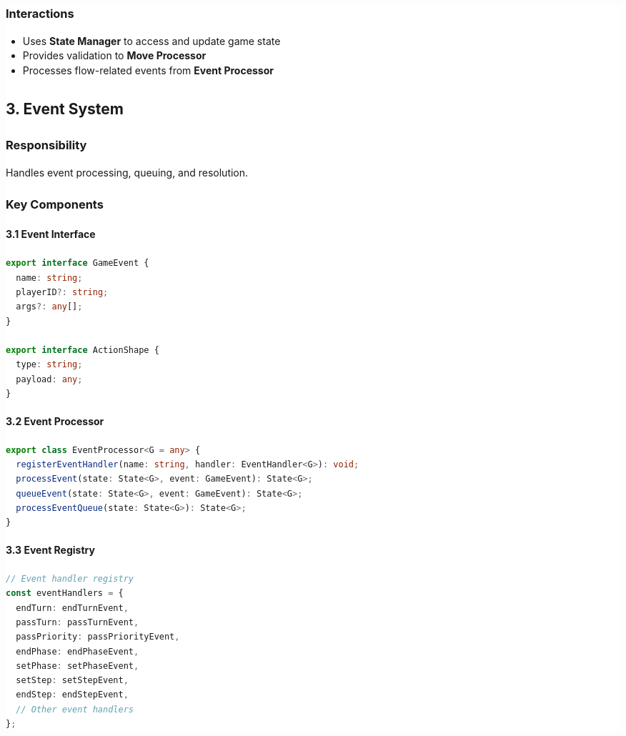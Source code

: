 ### Interactions
- Uses **State Manager** to access and update game state
- Provides validation to **Move Processor**
- Processes flow-related events from **Event Processor**

## 3. Event System

### Responsibility
Handles event processing, queuing, and resolution.

### Key Components

#### 3.1 Event Interface
```typescript
export interface GameEvent {
  name: string;
  playerID?: string;
  args?: any[];
}

export interface ActionShape {
  type: string;
  payload: any;
}
```

#### 3.2 Event Processor
```typescript
export class EventProcessor<G = any> {
  registerEventHandler(name: string, handler: EventHandler<G>): void;
  processEvent(state: State<G>, event: GameEvent): State<G>;
  queueEvent(state: State<G>, event: GameEvent): State<G>;
  processEventQueue(state: State<G>): State<G>;
}
```

#### 3.3 Event Registry
```typescript
// Event handler registry
const eventHandlers = {
  endTurn: endTurnEvent,
  passTurn: passTurnEvent,
  passPriority: passPriorityEvent,
  endPhase: endPhaseEvent,
  setPhase: setPhaseEvent,
  setStep: setStepEvent,
  endStep: endStepEvent,
  // Other event handlers
};
```

